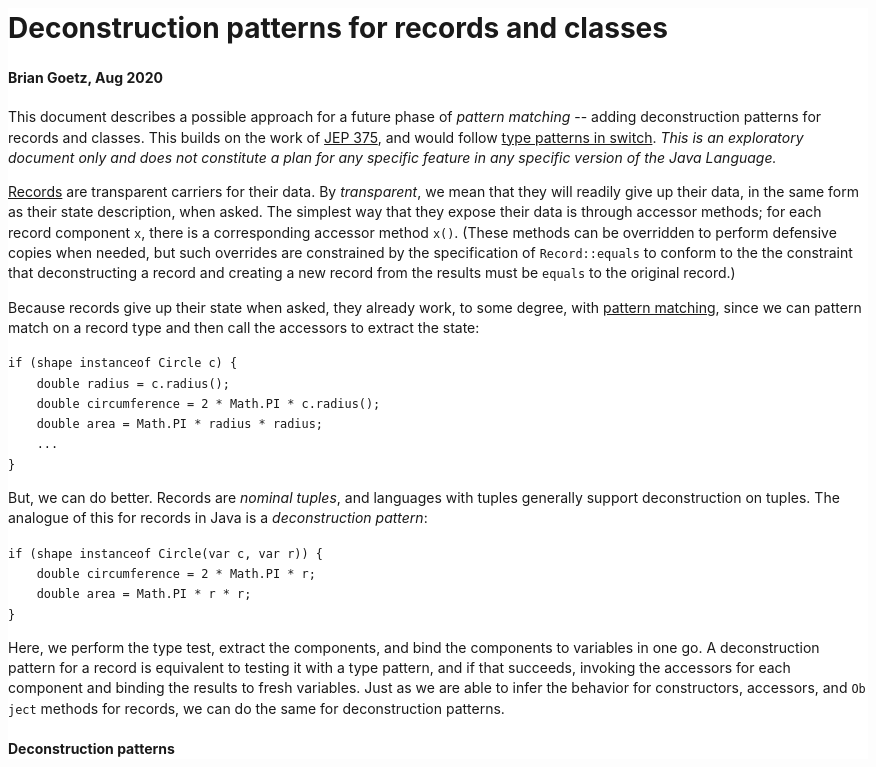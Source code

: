 # Deconstruction patterns for records and classes
#### Brian Goetz, Aug 2020

This document describes a possible approach for a future phase of _pattern
matching_ -- adding deconstruction patterns for records and classes.  This
builds on the work of [JEP 375](https://openjdk.java.net/jeps/375), and would follow [type patterns in
switch](type-patterns-in-switch.html).  _This is an exploratory document only
and does not constitute a plan for any specific feature in any specific version
of the Java Language._

[Records][records] are transparent carriers for their data.  By _transparent_,
we mean that they will readily give up their data, in the same form as their
state description, when asked.  The simplest way that they expose their data is
through accessor methods; for each record component `x`, there is a
corresponding accessor method `x()`.  (These methods can be overridden to
perform defensive copies when needed, but such overrides are constrained by the
specification of `Record::equals` to conform to the the constraint that
deconstructing a record and creating a new record from the results must be
`equals` to the  original record.)

Because records give up their state when asked, they already work, to some
degree, with [pattern matching][patterns0], since we can pattern match on a
record type and then call the accessors to extract the state:

```
if (shape instanceof Circle c) {
    double radius = c.radius();
    double circumference = 2 * Math.PI * c.radius();
    double area = Math.PI * radius * radius;
    ...
}
```

But, we can do better.  Records are _nominal tuples_, and languages with tuples
generally support deconstruction on tuples.  The analogue of this for records in
Java is a _deconstruction pattern_:

```
if (shape instanceof Circle(var c, var r)) {
    double circumference = 2 * Math.PI * r;
    double area = Math.PI * r * r;
}
```

Here, we perform the type test, extract the components, and bind the components
to variables in one go.  A deconstruction pattern for a record is equivalent to
testing it with a type pattern, and if that succeeds, invoking the accessors for
each component and binding the results to fresh variables.  Just as we are able
to infer the behavior for constructors, accessors, and `Object` methods for
records, we can do the same for deconstruction patterns.

#### Deconstruction patterns


[records]: https://openjdk.java.net/jeps/359
[patterns0]: https://openjdk.java.net/jeps/375
[symfree]: https://blogs.oracle.com/jrose/symbolic-freedom-in-the-vm